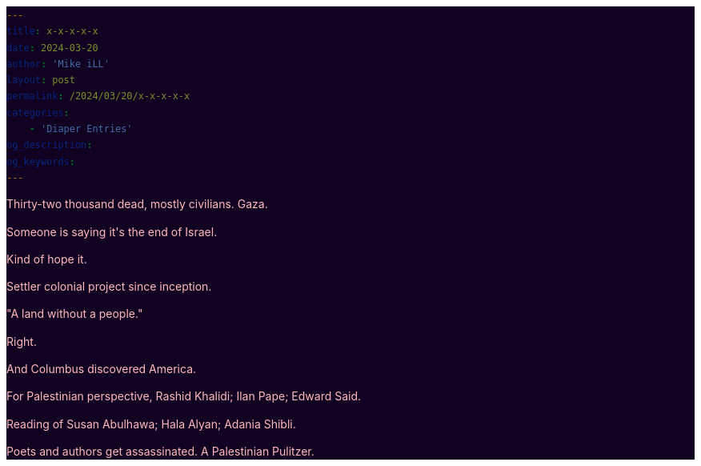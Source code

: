 ```yaml
---
title: x-x-x-x-x
date: 2024-03-20
author: 'Mike iLL'
layout: post
permalink: /2024/03/20/x-x-x-x-x
categories:
    - 'Diaper Entries'
og_description:
og_keywords:
---
```

<style>
body {
  background-color: #102;
  color: #fbb;
}
a {
  color: #fff;
}
a:active {
  color: #f09;
}
a:hover {
  color: #ff22ff;
}
a:visited {
  color: #f09;
}
</style>

Thirty-two thousand dead, mostly civilians. Gaza.

Someone is saying it's the end of Israel.

Kind of hope it.

Settler colonial project since inception.

"A land without a people."

Right.

And Columbus discovered America.

For Palestinian perspective, Rashid Khalidi; Ilan Pape; Edward Said.

Reading of Susan Abulhawa; Hala Alyan; Adania Shibli.

Poets and authors get assassinated. A Palestinian Pulitzer.
